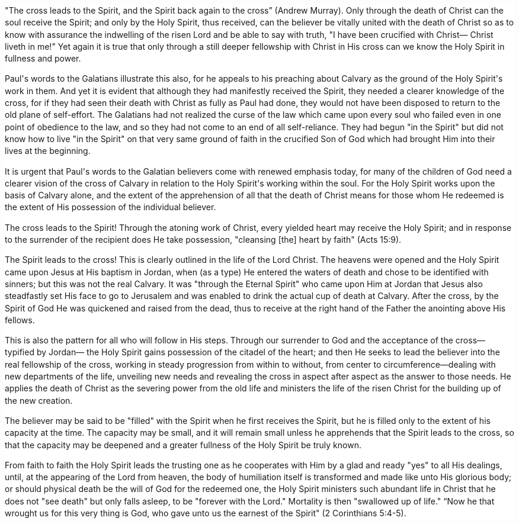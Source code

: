 "The cross leads to the Spirit, and the Spirit back again to the cross” (Andrew Murray). Only through the death of Christ can the soul receive the Spirit; and only by the Holy Spirit, thus received, can the believer be vitally united with the death of Christ so as to know with assurance the indwelling of the risen Lord and be able to say with truth, "I have been crucified with Christ— Christ liveth in me!" Yet again it is true that only through a still deeper fellowship with Christ in His cross can we know the Holy Spirit in fullness and power.  

Paul's words to the Galatians illustrate this also, for he appeals to his preaching about Calvary as the ground of the Holy Spirit's work in them. And yet it is evident that although they had manifestly received the Spirit, they needed a clearer knowledge of the cross, for if they had seen their death with Christ as fully as Paul had done, they would not have been disposed to return to the old plane of self-effort. The Galatians had not realized the curse of the law which came upon every soul who failed even in one point of obedience to the law, and so they had not come to an end of all self-reliance. They had begun "in the Spirit" but did not know how to live "in the Spirit" on that very same ground of faith in the crucified Son of God which had brought Him into their lives at the beginning.  

It is urgent that Paul's words to the Galatian believers come with renewed emphasis today, for many of the children of God need a clearer vision of the cross of Calvary in relation to the Holy Spirit's working within the soul. For the Holy Spirit works upon the basis of Calvary alone, and the extent of the apprehension of all that the death of Christ means for those whom He redeemed is the extent of His possession of the individual believer.  

The cross leads to the Spirit! Through the atoning work of Christ, every yielded heart may receive the Holy Spirit; and in response to the surrender of the recipient does He take possession, "cleansing [the] heart by faith" (Acts 15:9).  

The Spirit leads to the cross! This is clearly outlined in the life of the Lord Christ. The heavens were opened and the Holy Spirit came upon Jesus at His baptism in Jordan, when (as a type) He entered the waters of death and chose to be identified with sinners; but this was not the real Calvary. It was "through the Eternal Spirit" who came upon Him at Jordan that Jesus also steadfastly set His face to go to Jerusalem and was enabled to drink the actual cup of death at Calvary. After the cross, by the Spirit of God He was quickened and raised from the dead, thus to receive at the right hand of the Father the anointing above His fellows.  

This is also the pattern for all who will follow in His steps. Through our surrender to God and the acceptance of the cross—typified by Jordan— the Holy Spirit gains possession of the citadel of the heart; and then He seeks to lead the believer into the real fellowship of the cross, working in steady progression from within to without, from center to circumference—dealing with new departments of the life, unveiling new needs and revealing the cross in aspect after aspect as the answer to those needs. He applies the death of Christ as the severing power from the old life and ministers the life of the risen Christ for the building up of the new creation.  

The believer may be said to be "filled" with the Spirit when he first receives the Spirit, but he is filled only to the extent of his capacity at the time. The capacity may be small, and it will remain small unless he apprehends that the Spirit leads to the cross, so that the capacity may be deepened and a greater fullness of the Holy Spirit be truly known.  

From faith to faith the Holy Spirit leads the trusting one as he cooperates with Him by a glad and ready "yes" to all His dealings, until, at the appearing of the Lord from heaven, the body of humiliation itself is transformed and made like unto His glorious body; or should physical death be the will of God for the redeemed one, the Holy Spirit ministers such abundant life in Christ that he does not "see death" but only falls asleep, to be "forever with the Lord." Mortality is then "swallowed up of life." “Now he that wrought us for this very thing is God, who gave unto us the earnest of the Spirit" (2 Corinthians 5:4-5).  
